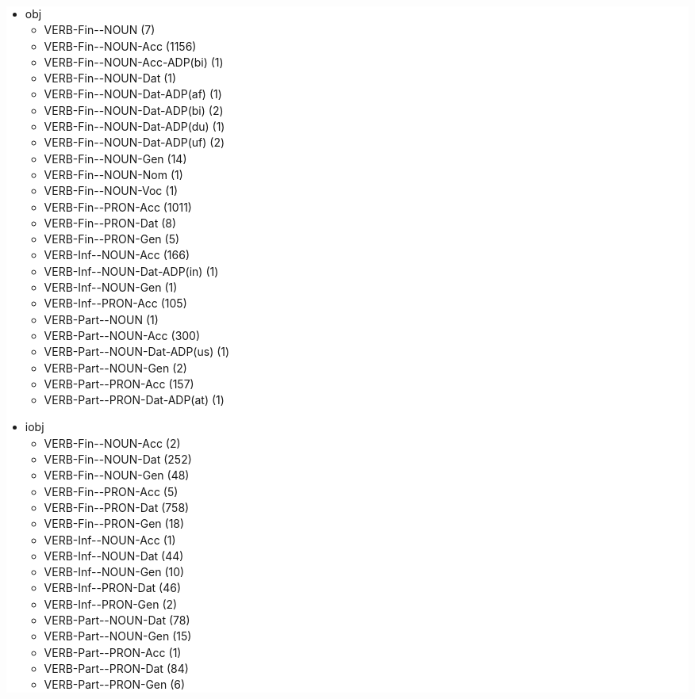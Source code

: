 <ul>
  <li><a>obj</a>
    <ul>
      <li>VERB-Fin--NOUN (7)</li>
      <li>VERB-Fin--NOUN-Acc (1156)</li>
      <li>VERB-Fin--NOUN-Acc-ADP(bi) (1)</li>
      <li>VERB-Fin--NOUN-Dat (1)</li>
      <li>VERB-Fin--NOUN-Dat-ADP(af) (1)</li>
      <li>VERB-Fin--NOUN-Dat-ADP(bi) (2)</li>
      <li>VERB-Fin--NOUN-Dat-ADP(du) (1)</li>
      <li>VERB-Fin--NOUN-Dat-ADP(uf) (2)</li>
      <li>VERB-Fin--NOUN-Gen (14)</li>
      <li>VERB-Fin--NOUN-Nom (1)</li>
      <li>VERB-Fin--NOUN-Voc (1)</li>
      <li>VERB-Fin--PRON-Acc (1011)</li>
      <li>VERB-Fin--PRON-Dat (8)</li>
      <li>VERB-Fin--PRON-Gen (5)</li>
      <li>VERB-Inf--NOUN-Acc (166)</li>
      <li>VERB-Inf--NOUN-Dat-ADP(in) (1)</li>
      <li>VERB-Inf--NOUN-Gen (1)</li>
      <li>VERB-Inf--PRON-Acc (105)</li>
      <li>VERB-Part--NOUN (1)</li>
      <li>VERB-Part--NOUN-Acc (300)</li>
      <li>VERB-Part--NOUN-Dat-ADP(us) (1)</li>
      <li>VERB-Part--NOUN-Gen (2)</li>
      <li>VERB-Part--PRON-Acc (157)</li>
      <li>VERB-Part--PRON-Dat-ADP(at) (1)</li>
    </ul>
  </li>
</ul>

<ul>
  <li><a>iobj</a>
    <ul>
      <li>VERB-Fin--NOUN-Acc (2)</li>
      <li>VERB-Fin--NOUN-Dat (252)</li>
      <li>VERB-Fin--NOUN-Gen (48)</li>
      <li>VERB-Fin--PRON-Acc (5)</li>
      <li>VERB-Fin--PRON-Dat (758)</li>
      <li>VERB-Fin--PRON-Gen (18)</li>
      <li>VERB-Inf--NOUN-Acc (1)</li>
      <li>VERB-Inf--NOUN-Dat (44)</li>
      <li>VERB-Inf--NOUN-Gen (10)</li>
      <li>VERB-Inf--PRON-Dat (46)</li>
      <li>VERB-Inf--PRON-Gen (2)</li>
      <li>VERB-Part--NOUN-Dat (78)</li>
      <li>VERB-Part--NOUN-Gen (15)</li>
      <li>VERB-Part--PRON-Acc (1)</li>
      <li>VERB-Part--PRON-Dat (84)</li>
      <li>VERB-Part--PRON-Gen (6)</li>
    </ul>
  </li>
</ul>
